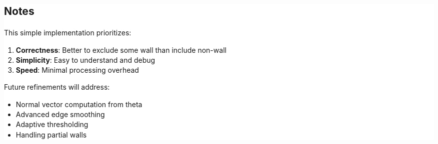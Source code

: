 ## Notes

This simple implementation prioritizes:
1. **Correctness**: Better to exclude some wall than include non-wall
2. **Simplicity**: Easy to understand and debug
3. **Speed**: Minimal processing overhead

Future refinements will address:
- Normal vector computation from theta
- Advanced edge smoothing
- Adaptive thresholding
- Handling partial walls